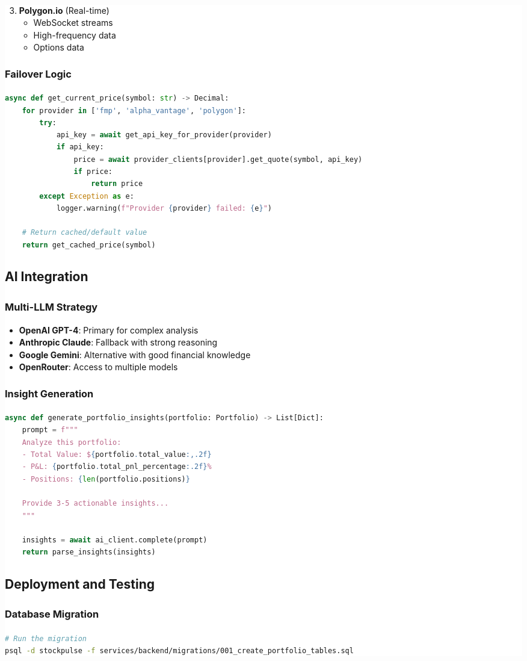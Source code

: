3. **Polygon.io** (Real-time)
   - WebSocket streams
   - High-frequency data
   - Options data

### Failover Logic
```python
async def get_current_price(symbol: str) -> Decimal:
    for provider in ['fmp', 'alpha_vantage', 'polygon']:
        try:
            api_key = await get_api_key_for_provider(provider)
            if api_key:
                price = await provider_clients[provider].get_quote(symbol, api_key)
                if price:
                    return price
        except Exception as e:
            logger.warning(f"Provider {provider} failed: {e}")
    
    # Return cached/default value
    return get_cached_price(symbol)
```

## AI Integration

### Multi-LLM Strategy
- **OpenAI GPT-4**: Primary for complex analysis
- **Anthropic Claude**: Fallback with strong reasoning
- **Google Gemini**: Alternative with good financial knowledge
- **OpenRouter**: Access to multiple models

### Insight Generation
```python
async def generate_portfolio_insights(portfolio: Portfolio) -> List[Dict]:
    prompt = f"""
    Analyze this portfolio:
    - Total Value: ${portfolio.total_value:,.2f}
    - P&L: {portfolio.total_pnl_percentage:.2f}%
    - Positions: {len(portfolio.positions)}
    
    Provide 3-5 actionable insights...
    """
    
    insights = await ai_client.complete(prompt)
    return parse_insights(insights)
```

## Deployment and Testing

### Database Migration
```bash
# Run the migration
psql -d stockpulse -f services/backend/migrations/001_create_portfolio_tables.sql
```
